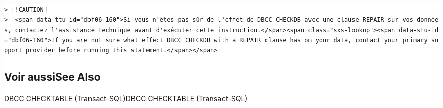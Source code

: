     > [!CAUTION]  
    >  <span data-ttu-id="dbf06-160">Si vous n'êtes pas sûr de l'effet de DBCC CHECKDB avec une clause REPAIR sur vos données, contactez l'assistance technique avant d'exécuter cette instruction.</span><span class="sxs-lookup"><span data-stu-id="dbf06-160">If you are not sure what effect DBCC CHECKDB with a REPAIR clause has on your data, contact your primary support provider before running this statement.</span></span>  
  
## <a name="see-also"></a><span data-ttu-id="dbf06-161">Voir aussi</span><span class="sxs-lookup"><span data-stu-id="dbf06-161">See Also</span></span>  
 [<span data-ttu-id="dbf06-162">DBCC CHECKTABLE &#40;Transact-SQL&#41;</span><span class="sxs-lookup"><span data-stu-id="dbf06-162">DBCC CHECKTABLE &#40;Transact-SQL&#41;</span></span>](/sql/t-sql/database-console-commands/dbcc-checktable-transact-sql)  
  
  
